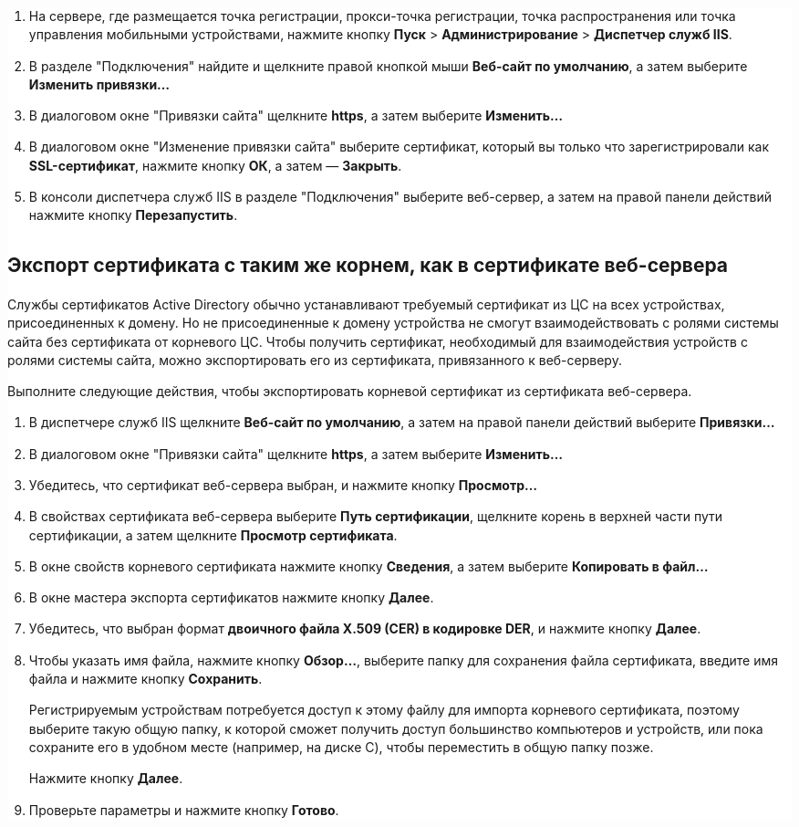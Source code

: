 1.  На сервере, где размещается точка регистрации, прокси-точка регистрации, точка распространения или точка управления мобильными устройствами, нажмите кнопку **Пуск** > **Администрирование** > **Диспетчер служб IIS**.  

2.  В разделе "Подключения" найдите и щелкните правой кнопкой мыши **Веб-сайт по умолчанию**, а затем выберите **Изменить привязки…**  

3.  В диалоговом окне "Привязки сайта" щелкните **https**, а затем выберите **Изменить…**  

4.  В диалоговом окне "Изменение привязки сайта" выберите сертификат, который вы только что зарегистрировали как **SSL-сертификат**, нажмите кнопку **ОК**, а затем — **Закрыть**.  

5.  В консоли диспетчера служб IIS в разделе "Подключения" выберите веб-сервер, а затем на правой панели действий нажмите кнопку **Перезапустить**.  

##  <a name="bkmk_exportCert"></a> Экспорт сертификата с таким же корнем, как в сертификате веб-сервера  
 Службы сертификатов Active Directory обычно устанавливают требуемый сертификат из ЦС на всех устройствах, присоединенных к домену. Но не присоединенные к домену устройства не смогут взаимодействовать с ролями системы сайта без сертификата от корневого ЦС. Чтобы получить сертификат, необходимый для взаимодействия устройств с ролями системы сайта, можно экспортировать его из сертификата, привязанного к веб-серверу.  

 Выполните следующие действия, чтобы экспортировать корневой сертификат из сертификата веб-сервера.  

1.  В диспетчере служб IIS щелкните **Веб-сайт по умолчанию**, а затем на правой панели действий выберите **Привязки…**  

2.  В диалоговом окне "Привязки сайта" щелкните **https**, а затем выберите **Изменить…**  

3.  Убедитесь, что сертификат веб-сервера выбран, и нажмите кнопку **Просмотр…**  

4.  В свойствах сертификата веб-сервера выберите **Путь сертификации**, щелкните корень в верхней части пути сертификации, а затем щелкните **Просмотр сертификата**.  

5.  В окне свойств корневого сертификата нажмите кнопку **Сведения**, а затем выберите **Копировать в файл…**  

6.  В окне мастера экспорта сертификатов нажмите кнопку **Далее**.  

7.  Убедитесь, что выбран формат **двоичного файла X.509 (CER) в кодировке DER**, и нажмите кнопку **Далее**.  

8.  Чтобы указать имя файла, нажмите кнопку **Обзор…**, выберите папку для сохранения файла сертификата, введите имя файла и нажмите кнопку **Сохранить**.  

     Регистрируемым устройствам потребуется доступ к этому файлу для импорта корневого сертификата, поэтому выберите такую общую папку, к которой сможет получить доступ большинство компьютеров и устройств, или пока сохраните его в удобном месте (например, на диске C), чтобы переместить в общую папку позже.  

     Нажмите кнопку **Далее**.  

9. Проверьте параметры и нажмите кнопку **Готово**.  
